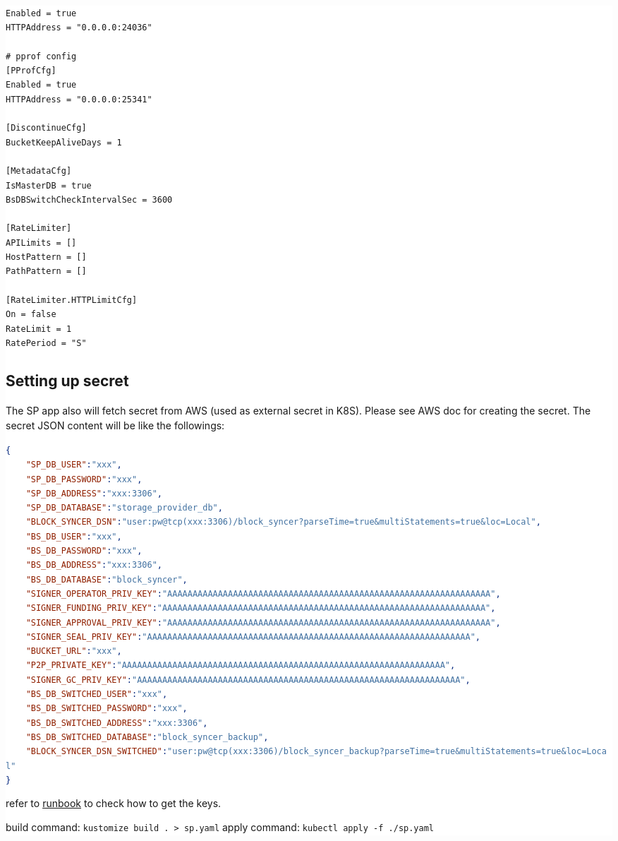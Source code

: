 ```
Enabled = true
HTTPAddress = "0.0.0.0:24036"

# pprof config
[PProfCfg]
Enabled = true
HTTPAddress = "0.0.0.0:25341"

[DiscontinueCfg]
BucketKeepAliveDays = 1

[MetadataCfg]
IsMasterDB = true
BsDBSwitchCheckIntervalSec = 3600

[RateLimiter]
APILimits = []
HostPattern = []
PathPattern = []

[RateLimiter.HTTPLimitCfg]
On = false
RateLimit = 1
RatePeriod = "S"
```


## Setting up secret

The SP app also will fetch secret from AWS (used as external secret in K8S). Please see AWS
doc for creating the secret. The secret JSON content will be like the followings:

```json
{
    "SP_DB_USER":"xxx",
    "SP_DB_PASSWORD":"xxx",
    "SP_DB_ADDRESS":"xxx:3306",
    "SP_DB_DATABASE":"storage_provider_db",
    "BLOCK_SYNCER_DSN":"user:pw@tcp(xxx:3306)/block_syncer?parseTime=true&multiStatements=true&loc=Local",
    "BS_DB_USER":"xxx",
    "BS_DB_PASSWORD":"xxx",
    "BS_DB_ADDRESS":"xxx:3306",
    "BS_DB_DATABASE":"block_syncer",
    "SIGNER_OPERATOR_PRIV_KEY":"AAAAAAAAAAAAAAAAAAAAAAAAAAAAAAAAAAAAAAAAAAAAAAAAAAAAAAAAAAAAAAAA",
    "SIGNER_FUNDING_PRIV_KEY":"AAAAAAAAAAAAAAAAAAAAAAAAAAAAAAAAAAAAAAAAAAAAAAAAAAAAAAAAAAAAAAAA",
    "SIGNER_APPROVAL_PRIV_KEY":"AAAAAAAAAAAAAAAAAAAAAAAAAAAAAAAAAAAAAAAAAAAAAAAAAAAAAAAAAAAAAAAA",
    "SIGNER_SEAL_PRIV_KEY":"AAAAAAAAAAAAAAAAAAAAAAAAAAAAAAAAAAAAAAAAAAAAAAAAAAAAAAAAAAAAAAAA",
    "BUCKET_URL":"xxx",
    "P2P_PRIVATE_KEY":"AAAAAAAAAAAAAAAAAAAAAAAAAAAAAAAAAAAAAAAAAAAAAAAAAAAAAAAAAAAAAAAA",
    "SIGNER_GC_PRIV_KEY":"AAAAAAAAAAAAAAAAAAAAAAAAAAAAAAAAAAAAAAAAAAAAAAAAAAAAAAAAAAAAAAAA",
    "BS_DB_SWITCHED_USER":"xxx",
    "BS_DB_SWITCHED_PASSWORD":"xxx",
    "BS_DB_SWITCHED_ADDRESS":"xxx:3306",
    "BS_DB_SWITCHED_DATABASE":"block_syncer_backup",
    "BLOCK_SYNCER_DSN_SWITCHED":"user:pw@tcp(xxx:3306)/block_syncer_backup?parseTime=true&multiStatements=true&loc=Local"
}
```

refer to [runbook](https://github.com/bnb-chain/greenfield-docs/blob/718b662489fd862f56c1a0b9748f357b71735bd0/src/guide/storage-provider/run-book/run-testnet-SP-node.md) to check how to get the keys.

build command: `kustomize build . > sp.yaml`
apply command: `kubectl apply -f ./sp.yaml`
